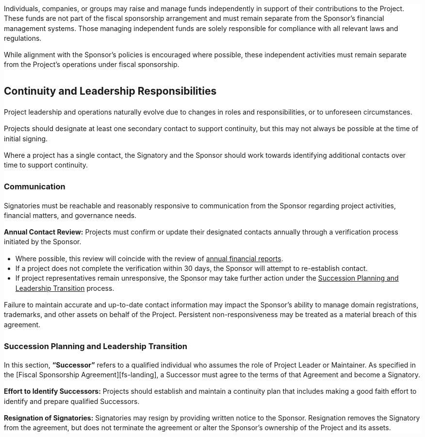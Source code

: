 Individuals, companies, or groups may raise and manage funds independently in support of their contributions to the Project.
These funds are not part of the fiscal sponsorship arrangement and must remain separate from the Sponsor’s financial management systems.
Those managing independent funds are solely responsible for compliance with all relevant laws and regulations.

While alignment with the Sponsor’s policies is encouraged where possible, these independent activities must remain separate from the Project’s operations under fiscal sponsorship.

## Continuity and Leadership Responsibilities

Project leadership and operations naturally evolve due to changes in roles and responsibilities, or to unforeseen circumstances.

Projects should designate at least one secondary contact to support continuity, but this may not always be possible at the time of initial signing.

Where a project has a single contact, the Signatory and the Sponsor should work towards identifying additional contacts over time to support continuity.

### Communication

Signatories must be reachable and reasonably responsive to communication from the Sponsor regarding project activities, financial matters, and governance needs.

**Annual Contact Review:**
Projects must confirm or update their designated contacts annually through a verification process initiated by the Sponsor.

- Where possible, this review will coincide with the review of [annual financial reports](#transparency-and-reporting).
- If a project does not complete the verification within 30 days, the Sponsor will attempt to re-establish contact.
- If project representatives remain unresponsive, the Sponsor may take further action under the [Succession Planning and Leadership Transition](#succession-planning-and-leadership-transition) process.

Failure to maintain accurate and up-to-date contact information may impact the Sponsor’s ability to manage domain registrations, trademarks, and other assets on behalf of the Project. Persistent non-responsiveness may be treated as a material breach of this agreement.

### Succession Planning and Leadership Transition

In this section, **“Successor”** refers to a qualified individual who assumes the role of Project Leader or Maintainer.
As specified in the [Fiscal Sponsorship Agreement][fs-landing], a Successor must agree to the terms of that Agreement and become a Signatory.

**Effort to Identify Successors:**
Projects should establish and maintain a continuity plan that includes making a good faith effort to identify and prepare qualified Successors.

**Resignation of Signatories:**
Signatories may resign by providing written notice to the Sponsor.
Resignation removes the Signatory from the agreement, but does not terminate the agreement or alter the Sponsor’s ownership of the Project and its assets.


[^contacts]: Designated contacts are part of the [asset inventory](#discovery-period) and should be [reviewed annually for accuracy](#communication).
[fs-landing]: https://www.commonhaus.org/policies/fiscal-sponsorship/
[Sponsored project guidelines]: https://github.com/commonhaus/foundation/tree/main/templates/README.md
[IP Policy]: https://www.commonhaus.org/policies/ip-policy/
[Trademark Policy]: https://www.commonhaus.org/policies/trademark-policy/
[trademarks]: https://www.commonhaus.org/trademarks/
[coc]: https://www.commonhaus.org/policies/code-of-conduct/